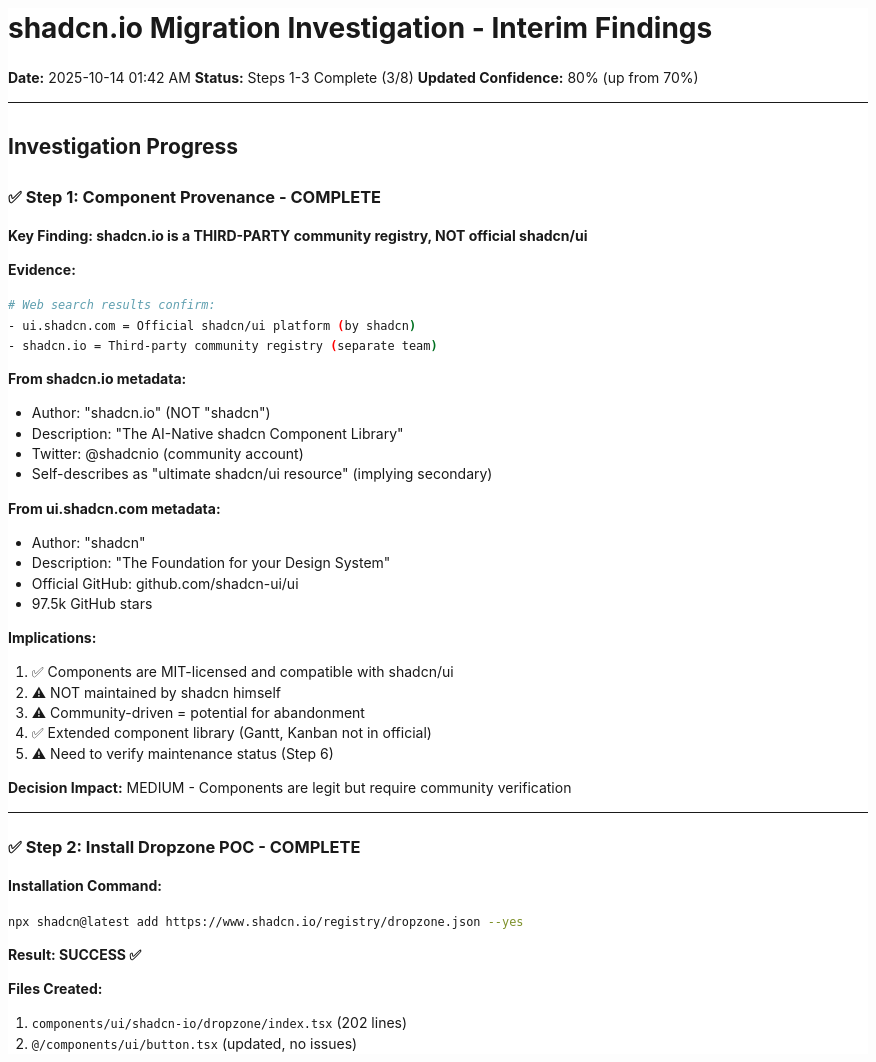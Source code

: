 # shadcn.io Migration Investigation - Interim Findings

**Date:** 2025-10-14 01:42 AM
**Status:** Steps 1-3 Complete (3/8)
**Updated Confidence:** 80% (up from 70%)

---

## Investigation Progress

### ✅ Step 1: Component Provenance - COMPLETE

**Key Finding: shadcn.io is a THIRD-PARTY community registry, NOT official shadcn/ui**

**Evidence:**
```bash
# Web search results confirm:
- ui.shadcn.com = Official shadcn/ui platform (by shadcn)
- shadcn.io = Third-party community registry (separate team)
```

**From shadcn.io metadata:**
- Author: "shadcn.io" (NOT "shadcn")
- Description: "The AI-Native shadcn Component Library"
- Twitter: @shadcnio (community account)
- Self-describes as "ultimate shadcn/ui resource" (implying secondary)

**From ui.shadcn.com metadata:**
- Author: "shadcn"
- Description: "The Foundation for your Design System"
- Official GitHub: github.com/shadcn-ui/ui
- 97.5k GitHub stars

**Implications:**
1. ✅ Components are MIT-licensed and compatible with shadcn/ui
2. ⚠️ NOT maintained by shadcn himself
3. ⚠️ Community-driven = potential for abandonment
4. ✅ Extended component library (Gantt, Kanban not in official)
5. ⚠️ Need to verify maintenance status (Step 6)

**Decision Impact:** MEDIUM - Components are legit but require community verification

---

### ✅ Step 2: Install Dropzone POC - COMPLETE

**Installation Command:**
```bash
npx shadcn@latest add https://www.shadcn.io/registry/dropzone.json --yes
```

**Result: SUCCESS ✅**

**Files Created:**
1. `components/ui/shadcn-io/dropzone/index.tsx` (202 lines)
2. `@/components/ui/button.tsx` (updated, no issues)
